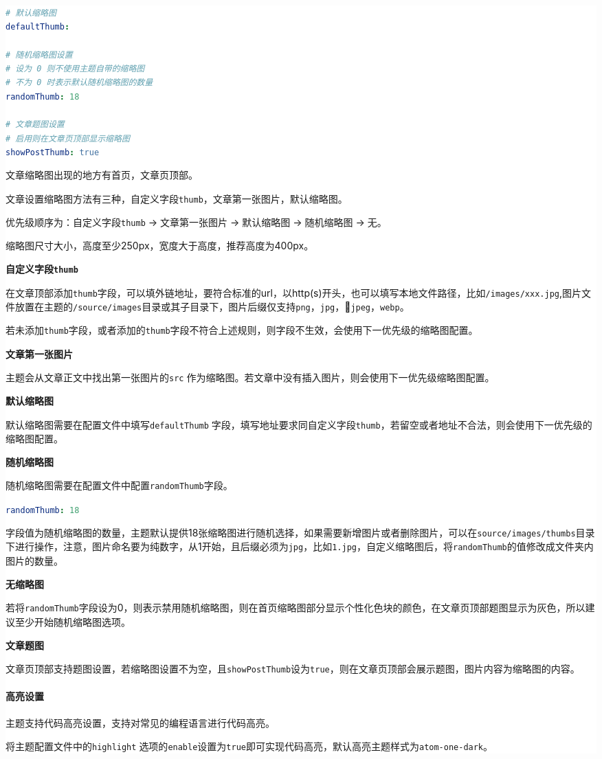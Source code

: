 ```yml
# 默认缩略图
defaultThumb: 

# 随机缩略图设置
# 设为 0 则不使用主题自带的缩略图
# 不为 0 时表示默认随机缩略图的数量
randomThumb: 18

# 文章题图设置
# 启用则在文章页顶部显示缩略图
showPostThumb: true
```

文章缩略图出现的地方有首页，文章页顶部。

文章设置缩略图方法有三种，自定义字段`thumb`，文章第一张图片，默认缩略图。

优先级顺序为：自定义字段`thumb` → 文章第一张图片 → 默认缩略图 → 随机缩略图 → 无。

缩略图尺寸大小，高度至少250px，宽度大于高度，推荐高度为400px。

**自定义字段`thumb`**

在文章顶部添加`thumb`字段，可以填外链地址，要符合标准的url，以http(s)开头，也可以填写本地文件路径，比如`/images/xxx.jpg`,图片文件放置在主题的`/source/images`目录或其子目录下，图片后缀仅支持`png`，`jpg`，`jpeg`，`webp`。

若未添加`thumb`字段，或者添加的`thumb`字段不符合上述规则，则字段不生效，会使用下一优先级的缩略图配置。

**文章第一张图片**

主题会从文章正文中找出第一张图片的`src` 作为缩略图。若文章中没有插入图片，则会使用下一优先级缩略图配置。

**默认缩略图**

默认缩略图需要在配置文件中填写`defaultThumb` 字段，填写地址要求同自定义字段`thumb`，若留空或者地址不合法，则会使用下一优先级的缩略图配置。

**随机缩略图**

随机缩略图需要在配置文件中配置`randomThumb`字段。

```yml
randomThumb: 18
```

字段值为随机缩略图的数量，主题默认提供18张缩略图进行随机选择，如果需要新增图片或者删除图片，可以在`source/images/thumbs`目录下进行操作，注意，图片命名要为纯数字，从1开始，且后缀必须为`jpg`，比如`1.jpg`，自定义缩略图后，将`randomThumb`的值修改成文件夹内图片的数量。

**无缩略图**

若将`randomThumb`字段设为0，则表示禁用随机缩略图，则在首页缩略图部分显示个性化色块的颜色，在文章页顶部题图显示为灰色，所以建议至少开始随机缩略图选项。

**文章题图**

文章页顶部支持题图设置，若缩略图设置不为空，且`showPostThumb`设为`true`，则在文章页顶部会展示题图，图片内容为缩略图的内容。

#### 高亮设置

主题支持代码高亮设置，支持对常见的编程语言进行代码高亮。

将主题配置文件中的`highlight` 选项的`enable`设置为`true`即可实现代码高亮，默认高亮主题样式为`atom-one-dark`。
